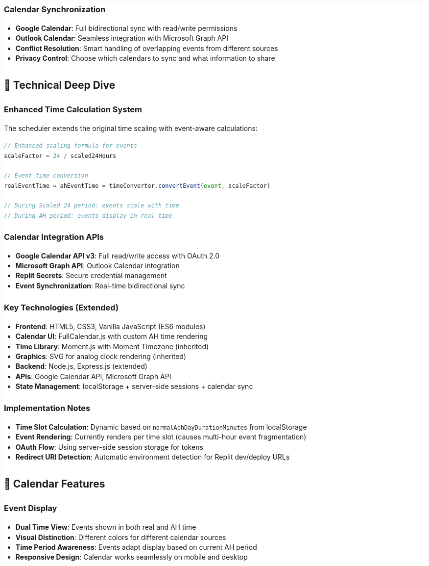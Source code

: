### Calendar Synchronization
- **Google Calendar**: Full bidirectional sync with read/write permissions
- **Outlook Calendar**: Seamless integration with Microsoft Graph API
- **Conflict Resolution**: Smart handling of overlapping events from different sources
- **Privacy Control**: Choose which calendars to sync and what information to share

## 🧮 Technical Deep Dive

### Enhanced Time Calculation System

The scheduler extends the original time scaling with event-aware calculations:

```javascript
// Enhanced scaling formula for events
scaleFactor = 24 / scaled24Hours

// Event time conversion
realEventTime ↔ ahEventTime = timeConverter.convertEvent(event, scaleFactor)

// During Scaled 24 period: events scale with time
// During AH period: events display in real time
```

### Calendar Integration APIs
- **Google Calendar API v3**: Full read/write access with OAuth 2.0
- **Microsoft Graph API**: Outlook Calendar integration
- **Replit Secrets**: Secure credential management
- **Event Synchronization**: Real-time bidirectional sync

### Key Technologies (Extended)
- **Frontend**: HTML5, CSS3, Vanilla JavaScript (ES6 modules)
- **Calendar UI**: FullCalendar.js with custom AH time rendering
- **Time Library**: Moment.js with Moment Timezone (inherited)
- **Graphics**: SVG for analog clock rendering (inherited)
- **Backend**: Node.js, Express.js (extended)
- **APIs**: Google Calendar API, Microsoft Graph API
- **State Management**: localStorage + server-side sessions + calendar sync

### Implementation Notes

- **Time Slot Calculation**: Dynamic based on `normalAphDayDurationMinutes` from localStorage
- **Event Rendering**: Currently renders per time slot (causes multi-hour event fragmentation)
- **OAuth Flow**: Using server-side session storage for tokens
- **Redirect URI Detection**: Automatic environment detection for Replit dev/deploy URLs

## 📱 Calendar Features

### Event Display
- **Dual Time View**: Events shown in both real and AH time
- **Visual Distinction**: Different colors for different calendar sources
- **Time Period Awareness**: Events adapt display based on current AH period
- **Responsive Design**: Calendar works seamlessly on mobile and desktop

